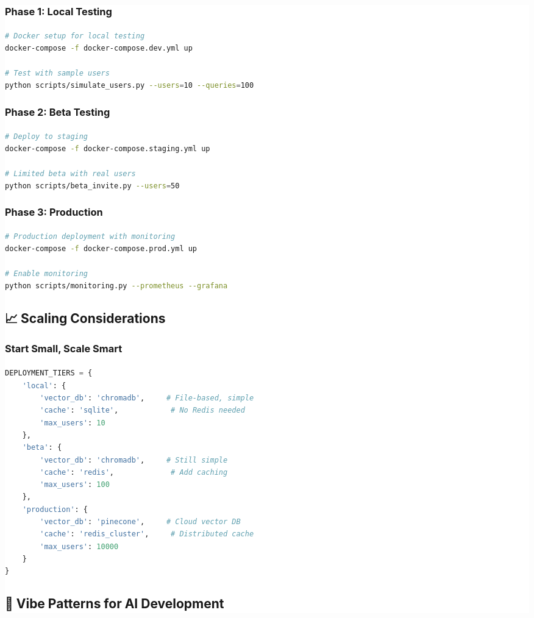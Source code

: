 ### **Phase 1: Local Testing**
```bash
# Docker setup for local testing
docker-compose -f docker-compose.dev.yml up

# Test with sample users
python scripts/simulate_users.py --users=10 --queries=100
```

### **Phase 2: Beta Testing**
```bash
# Deploy to staging
docker-compose -f docker-compose.staging.yml up

# Limited beta with real users
python scripts/beta_invite.py --users=50
```

### **Phase 3: Production**
```bash
# Production deployment with monitoring
docker-compose -f docker-compose.prod.yml up

# Enable monitoring
python scripts/monitoring.py --prometheus --grafana
```

## 📈 **Scaling Considerations**

### **Start Small, Scale Smart**
```python
DEPLOYMENT_TIERS = {
    'local': {
        'vector_db': 'chromadb',     # File-based, simple
        'cache': 'sqlite',            # No Redis needed
        'max_users': 10
    },
    'beta': {
        'vector_db': 'chromadb',     # Still simple
        'cache': 'redis',             # Add caching
        'max_users': 100
    },
    'production': {
        'vector_db': 'pinecone',     # Cloud vector DB
        'cache': 'redis_cluster',     # Distributed cache
        'max_users': 10000
    }
}
```

## 🎨 **Vibe Patterns for AI Development**
